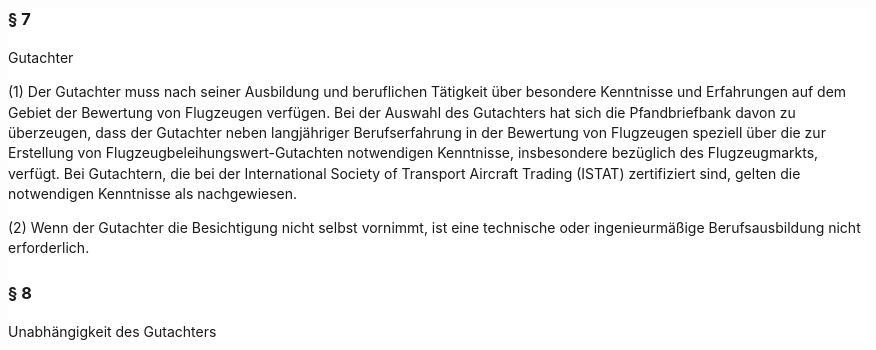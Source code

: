 </div>

</div>

</div>

</div>

<span id="BJNR103600009BJNE000800000.html"></span>

### § 7  
Gutachter

<div>

<div class="jnhtml">

<div>

<div class="jurAbsatz">

(1) Der Gutachter muss nach seiner Ausbildung und beruflichen Tätigkeit
über besondere Kenntnisse und Erfahrungen auf dem Gebiet der Bewertung
von Flugzeugen verfügen. Bei der Auswahl des Gutachters hat sich die
Pfandbriefbank davon zu überzeugen, dass der Gutachter neben
langjähriger Berufserfahrung in der Bewertung von Flugzeugen speziell
über die zur Erstellung von Flugzeugbeleihungswert-Gutachten
notwendigen Kenntnisse, insbesondere bezüglich des Flugzeugmarkts,
verfügt. Bei Gutachtern, die bei der International Society of Transport
Aircraft Trading (ISTAT) zertifiziert sind, gelten die notwendigen
Kenntnisse als nachgewiesen.

</div>

<div class="jurAbsatz">

(2) Wenn der Gutachter die Besichtigung nicht selbst vornimmt, ist eine
technische oder ingenieurmäßige Berufsausbildung nicht erforderlich.

</div>

</div>

</div>

</div>

<span id="BJNR103600009BJNE000900000.html"></span>

### § 8  
Unabhängigkeit des Gutachters

<div>

<div class="jnhtml">

<div>

<div class="jurAbsatz">
